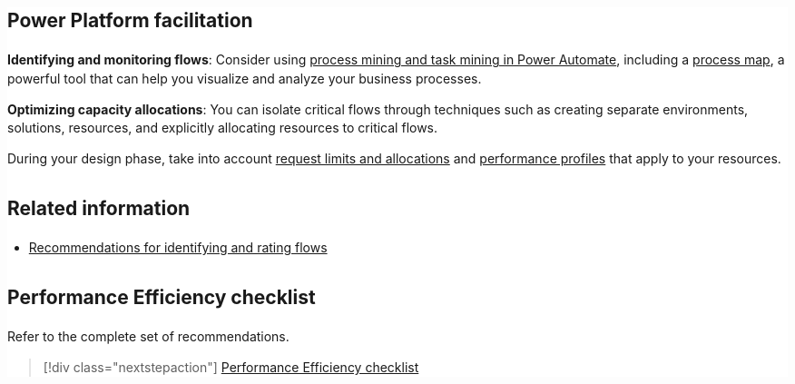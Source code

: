 ## Power Platform facilitation

**Identifying and monitoring flows**: Consider using [process mining and task mining in Power Automate](/power-automate/process-advisor-overview), including a [process map](/power-automate/process-advisor-visualize), a powerful tool that can help you visualize and analyze your business processes. 

**Optimizing capacity allocations**: You can isolate critical flows through techniques such as creating separate environments, solutions, resources, and explicitly allocating resources to critical flows.

During your design phase, take into account [request limits and allocations](/power-platform/admin/api-request-limits-allocations) and [performance profiles](/power-automate/limits-and-config) that apply to your resources.

## Related information

- [Recommendations for identifying and rating flows](/power-platform/well-architected/reliability/identify-flows)

## Performance Efficiency checklist

Refer to the complete set of recommendations.

> [!div class="nextstepaction"]
> [Performance Efficiency checklist](checklist.md)
